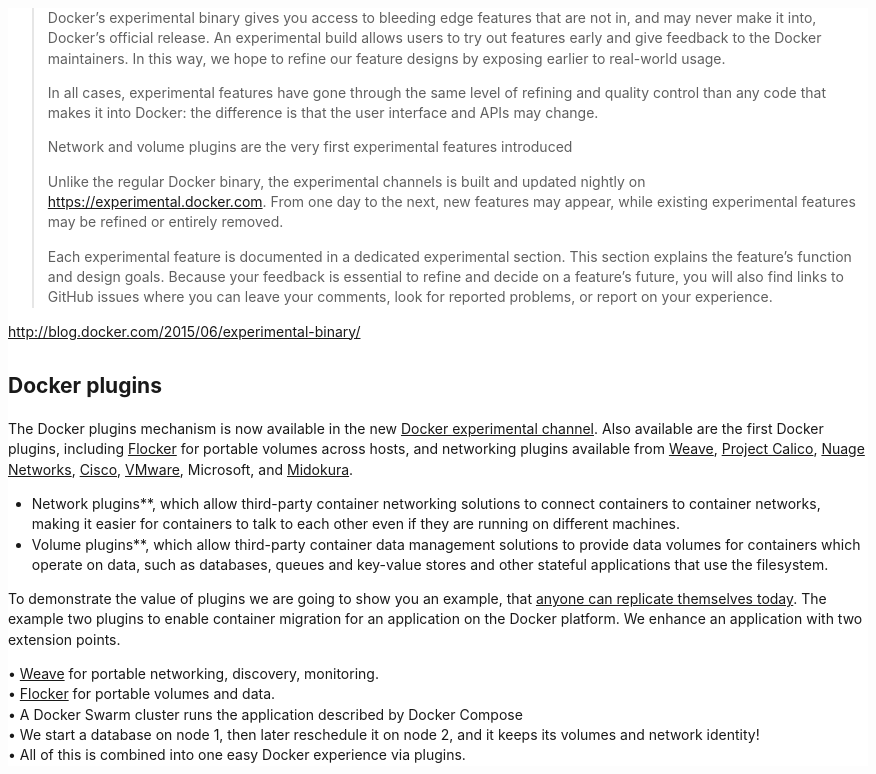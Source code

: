 > Docker’s experimental binary gives you access to bleeding edge features that are not in, and may never make it into, Docker’s official release.  An experimental build allows users to try out features early and give feedback to the Docker maintainers.  In this way, we hope to refine our feature designs by exposing earlier to real-world usage.
>
> In all cases, experimental features have gone through the same level of refining and quality control than any code that makes it into Docker: the difference is that the user interface and APIs may change.
>
> Network and volume plugins are the very first experimental features introduced
>
> Unlike the regular Docker binary, the experimental channels is built and updated nightly on https://experimental.docker.com. From one day to the next, new features may appear, while existing experimental features may be refined or entirely removed.
>
> Each experimental feature is documented in a dedicated experimental section.  This section explains the feature’s function and design goals. Because your feedback is essential to refine and decide on a feature’s future, you will also find links to GitHub issues where you can leave your comments, look for reported problems, or report on your experience.

<http://blog.docker.com/2015/06/experimental-binary/>

## Docker plugins

The Docker plugins mechanism is now available in the new [Docker experimental channel](https://github.com/docker/docker/tree/master/experimental). Also available are the first Docker plugins, including [Flocker](http://clusterhq.com/docker-plugin) for portable volumes across hosts, and networking plugins available from [Weave](http://blog.weave.works/2015/06/22/weave-as-a-docker-network-plugin/), [Project Calico](http://www.projectcalico.org/calico-docker-1-7-libnetwork/), [Nuage Networks](http://www.nuagenetworks.net/libnetwork-is-license-to-hyper-scale-for-docker-and-sdn/), [Cisco](http://blogs.cisco.com/datacenter/docker-and-the-rise-of-microservices), [VMware](http://blogs.vmware.com/networkvirtualization/2015/06/vmware-docker-networking.html), Microsoft, and [Midokura](http://blog.midonet.org/docker-networking-midonet/).

* Network plugins**, which allow third-party container networking solutions to connect containers to container networks, making it easier for containers to talk to each other even if they are running on different machines.  
* Volume plugins**, which allow third-party container data management solutions to provide data volumes for containers which operate on data, such as databases, queues and key-value stores and other stateful applications that use the filesystem.

To demonstrate the value of plugins we are going to show you an example, that [anyone can replicate themselves today](https://plugins-demo-2015.github.io). The example two plugins to enable container migration for an application on the Docker platform.  We enhance an application with two extension points.

• [Weave](http://blog.weave.works/2015/06/18/weave-1-0-is-out-and-it-is-good/) for portable networking, discovery, monitoring.  
• [Flocker](https://clusterhq.com/) for portable volumes and data.  
• A Docker Swarm cluster runs the application described by Docker Compose  
• We start a database on node 1, then later reschedule it on node 2, and it keeps its volumes and network identity!  
• All of this is combined into one easy Docker experience via plugins.
